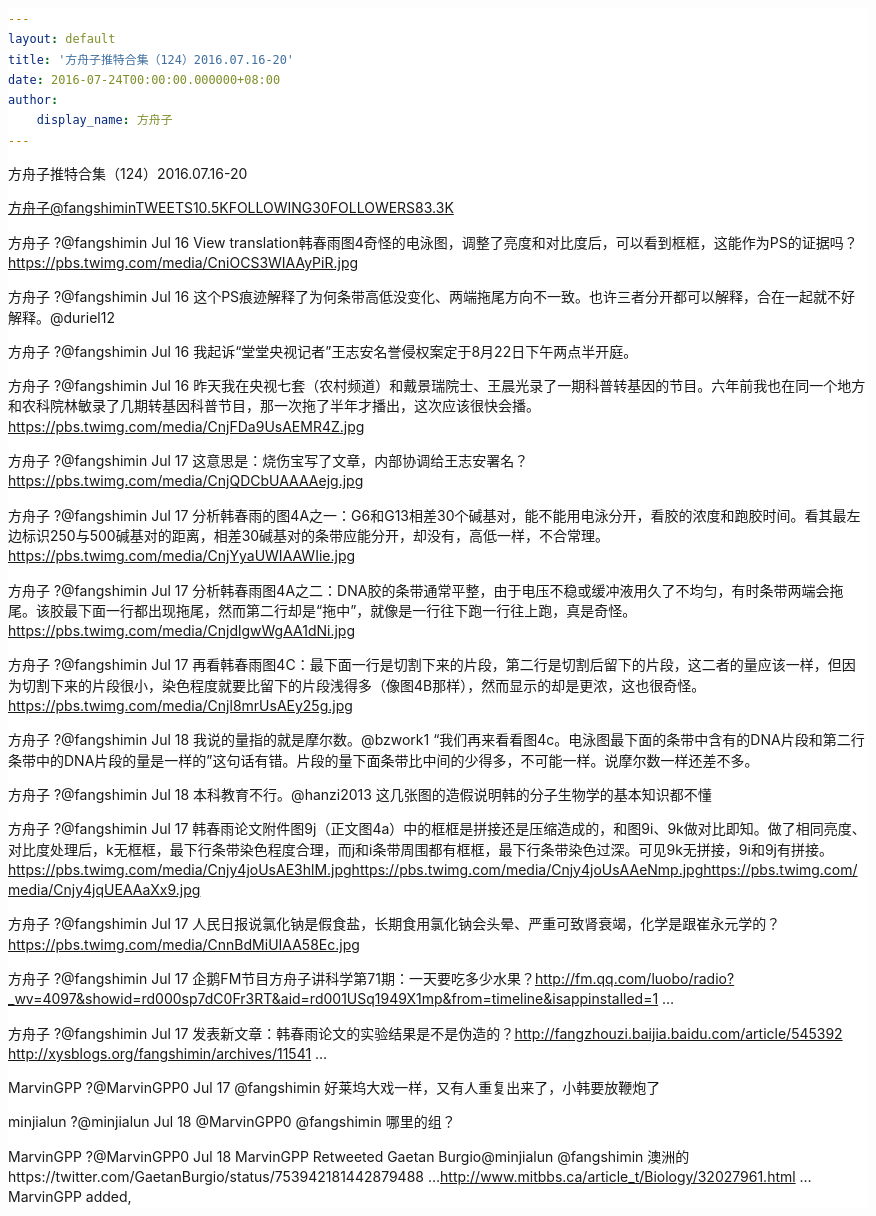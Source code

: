 ```yaml
---
layout: default
title: '方舟子推特合集（124）2016.07.16-20'
date: 2016-07-24T00:00:00.000000+08:00
author:
    display_name: 方舟子
---
```


方舟子推特合集（124）2016.07.16-20

方舟子@fangshiminTWEETS10.5KFOLLOWING30FOLLOWERS83.3K

方舟子 ?@fangshimin  Jul 16 View translation韩春雨图4奇怪的电泳图，调整了亮度和对比度后，可以看到框框，这能作为PS的证据吗？https://pbs.twimg.com/media/CniOCS3WIAAyPiR.jpg

方舟子 ?@fangshimin  Jul 16 这个PS痕迹解释了为何条带高低没变化、两端拖尾方向不一致。也许三者分开都可以解释，合在一起就不好解释。@duriel12

方舟子 ?@fangshimin  Jul 16 我起诉“堂堂央视记者”王志安名誉侵权案定于8月22日下午两点半开庭。

方舟子 ?@fangshimin  Jul 16 昨天我在央视七套（农村频道）和戴景瑞院士、王晨光录了一期科普转基因的节目。六年前我也在同一个地方和农科院林敏录了几期转基因科普节目，那一次拖了半年才播出，这次应该很快会播。https://pbs.twimg.com/media/CnjFDa9UsAEMR4Z.jpg

方舟子 ?@fangshimin  Jul 17 这意思是：烧伤宝写了文章，内部协调给王志安署名？https://pbs.twimg.com/media/CnjQDCbUAAAAejg.jpg

方舟子 ?@fangshimin  Jul 17 分析韩春雨的图4A之一：G6和G13相差30个碱基对，能不能用电泳分开，看胶的浓度和跑胶时间。看其最左边标识250与500碱基对的距离，相差30碱基对的条带应能分开，却没有，高低一样，不合常理。https://pbs.twimg.com/media/CnjYyaUWIAAWIie.jpg

方舟子 ?@fangshimin  Jul 17 分析韩春雨图4A之二：DNA胶的条带通常平整，由于电压不稳或缓冲液用久了不均匀，有时条带两端会拖尾。该胶最下面一行都出现拖尾，然而第二行却是“拖中”，就像是一行往下跑一行往上跑，真是奇怪。https://pbs.twimg.com/media/CnjdlgwWgAA1dNi.jpg

方舟子 ?@fangshimin  Jul 17 再看韩春雨图4C：最下面一行是切割下来的片段，第二行是切割后留下的片段，这二者的量应该一样，但因为切割下来的片段很小，染色程度就要比留下的片段浅得多（像图4B那样），然而显示的却是更浓，这也很奇怪。https://pbs.twimg.com/media/Cnjl8mrUsAEy25g.jpg

方舟子 ?@fangshimin  Jul 18 我说的量指的就是摩尔数。@bzwork1  “我们再来看看图4c。电泳图最下面的条带中含有的DNA片段和第二行条带中的DNA片段的量是一样的”这句话有错。片段的量下面条带比中间的少得多，不可能一样。说摩尔数一样还差不多。

方舟子 ?@fangshimin  Jul 18 本科教育不行。@hanzi2013 这几张图的造假说明韩的分子生物学的基本知识都不懂

方舟子 ?@fangshimin  Jul 17 韩春雨论文附件图9j（正文图4a）中的框框是拼接还是压缩造成的，和图9i、9k做对比即知。做了相同亮度、对比度处理后，k无框框，最下行条带染色程度合理，而j和i条带周围都有框框，最下行条带染色过深。可见9k无拼接，9i和9j有拼接。https://pbs.twimg.com/media/Cnjy4joUsAE3hlM.jpghttps://pbs.twimg.com/media/Cnjy4joUsAAeNmp.jpghttps://pbs.twimg.com/media/Cnjy4jqUEAAaXx9.jpg

方舟子 ?@fangshimin  Jul 17 人民日报说氯化钠是假食盐，长期食用氯化钠会头晕、严重可致肾衰竭，化学是跟崔永元学的？https://pbs.twimg.com/media/CnnBdMiUIAA58Ec.jpg

方舟子 ?@fangshimin  Jul 17 企鹅FM节目方舟子讲科学第71期：一天要吃多少水果？http://fm.qq.com/luobo/radio?_wv=4097&showid=rd000sp7dC0Fr3RT&aid=rd001USq1949X1mp&from=timeline&isappinstalled=1 …

方舟子 ?@fangshimin  Jul 17 发表新文章：韩春雨论文的实验结果是不是伪造的？http://fangzhouzi.baijia.baidu.com/article/545392  http://xysblogs.org/fangshimin/archives/11541 …

MarvinGPP ?@MarvinGPP0  Jul 17 @fangshimin 好莱坞大戏一样，又有人重复出来了，小韩要放鞭炮了

minjialun ?@minjialun  Jul 18 @MarvinGPP0 @fangshimin 哪里的组？

MarvinGPP ?@MarvinGPP0  Jul 18 MarvinGPP Retweeted Gaetan Burgio@minjialun @fangshimin 澳洲的https://twitter.com/GaetanBurgio/status/753942181442879488 …http://www.mitbbs.ca/article_t/Biology/32027961.html …MarvinGPP added,
